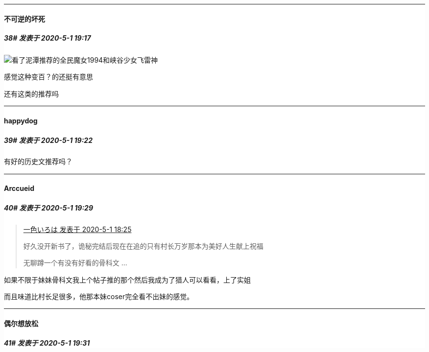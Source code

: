 




*****

####  不可逆的坏死  
##### 38#       发表于 2020-5-1 19:17



<img src="https://static.saraba1st.com/image/smiley/face2017/106.png" referrerpolicy="no-referrer">看了泥潭推荐的全民魔女1994和峡谷少女飞雷神

感觉这种变百？的还挺有意思

还有这类的推荐吗







*****

####  happydog  
##### 39#       发表于 2020-5-1 19:22




有好的历史文推荐吗？







*****

####  Arccueid  
##### 40#       发表于 2020-5-1 19:29



<blockquote><a href="httphttps://bbs.saraba1st.com/2b/forum.php?mod=redirect&amp;goto=findpost&amp;pid=47271837&amp;ptid=1931742" target="_blank">一色いろは 发表于 2020-5-1 18:25</a>

好久没开新书了，诡秘完结后现在在追的只有村长万岁那本为美好人生献上祝福

无聊蹲一个有没有好看的骨科文 ...</blockquote>
如果不限于妹妹骨科文我上个帖子推的那个然后我成为了猎人可以看看，上了实姐

而且味道比村长足很多，他那本妹coser完全看不出妹的感觉。







*****

####  偶尔想放松  
##### 41#       发表于 2020-5-1 19:31
